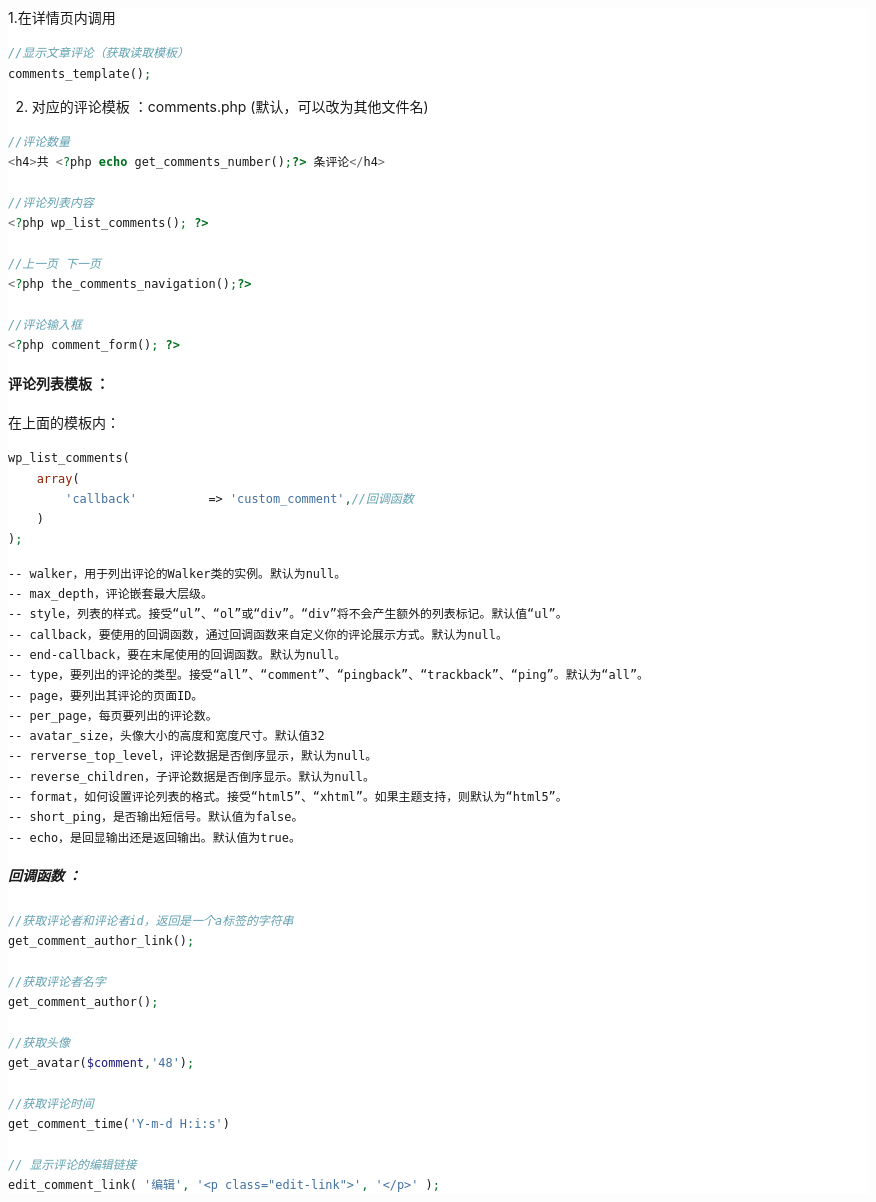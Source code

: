 1.在详情页内调用

```php
//显示文章评论（获取读取模板）
comments_template();
```

2. 对应的评论模板 ：comments.php (默认，可以改为其他文件名)

```php
//评论数量
<h4>共 <?php echo get_comments_number();?> 条评论</h4>

//评论列表内容
<?php wp_list_comments(); ?>

//上一页 下一页
<?php the_comments_navigation();?>

//评论输入框
<?php comment_form(); ?>
```

#### 评论列表模板 ：

在上面的模板内：

```php
wp_list_comments(
    array(
        'callback'          => 'custom_comment',//回调函数
    )
); 
```

```
-- walker，用于列出评论的Walker类的实例。默认为null。
-- max_depth，评论嵌套最大层级。
-- style，列表的样式。接受“ul”、“ol”或“div”。“div”将不会产生额外的列表标记。默认值“ul”。
-- callback，要使用的回调函数，通过回调函数来自定义你的评论展示方式。默认为null。
-- end-callback，要在末尾使用的回调函数。默认为null。
-- type，要列出的评论的类型。接受“all”、“comment”、“pingback”、“trackback”、“ping”。默认为“all”。
-- page，要列出其评论的页面ID。
-- per_page，每页要列出的评论数。
-- avatar_size，头像大小的高度和宽度尺寸。默认值32
-- rerverse_top_level，评论数据是否倒序显示，默认为null。
-- reverse_children，子评论数据是否倒序显示。默认为null。
-- format，如何设置评论列表的格式。接受“html5”、“xhtml”。如果主题支持，则默认为“html5”。
-- short_ping，是否输出短信号。默认值为false。
-- echo，是回显输出还是返回输出。默认值为true。
```

##### 回调函数 ：

```php
//获取评论者和评论者id，返回是一个a标签的字符串
get_comment_author_link();

//获取评论者名字
get_comment_author();

//获取头像
get_avatar($comment,'48');

//获取评论时间
get_comment_time('Y-m-d H:i:s')

// 显示评论的编辑链接 
edit_comment_link( '编辑', '<p class="edit-link">', '</p>' ); 
```